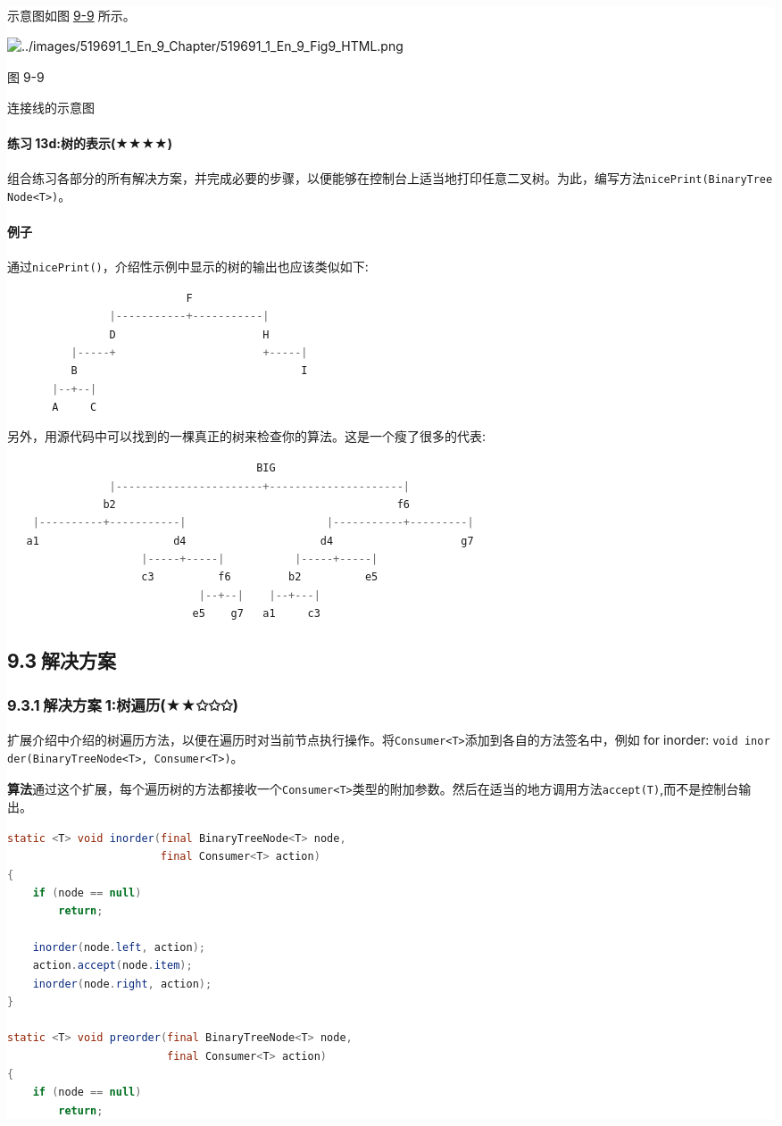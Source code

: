 示意图如图 [9-9](#Fig9) 所示。

![../images/519691_1_En_9_Chapter/519691_1_En_9_Fig9_HTML.png](../images/519691_1_En_9_Chapter/519691_1_En_9_Fig9_HTML.png)

图 9-9

连接线的示意图

#### 练习 13d:树的表示(★★★★)

组合练习各部分的所有解决方案，并完成必要的步骤，以便能够在控制台上适当地打印任意二叉树。为此，编写方法`nicePrint(BinaryTreeNode<T>)`。

#### 例子

通过`nicePrint()`，介绍性示例中显示的树的输出也应该类似如下:

```java
                            F
                |-----------+-----------|
                D                       H
          |-----+                       +-----|
          B                                   I
       |--+--|
       A     C

```

另外，用源代码中可以找到的一棵真正的树来检查你的算法。这是一个瘦了很多的代表:

```java
                                       BIG
                |-----------------------+---------------------|
               b2                                            f6
    |----------+-----------|                      |-----------+---------|
   a1                     d4                     d4                    g7
                     |-----+-----|           |-----+-----|
                     c3          f6         b2          e5
                              |--+--|    |--+---|
                             e5    g7   a1     c3

```

## 9.3 解决方案

### 9.3.1 解决方案 1:树遍历(★★✩✩✩)

扩展介绍中介绍的树遍历方法，以便在遍历时对当前节点执行操作。将`Consumer<T>`添加到各自的方法签名中，例如 for inorder: `void inorder(BinaryTreeNode<T>, Consumer<T>)`。

**算法**通过这个扩展，每个遍历树的方法都接收一个`Consumer<T>`类型的附加参数。然后在适当的地方调用方法`accept(T)`,而不是控制台输出。

```java
static <T> void inorder(final BinaryTreeNode<T> node,
                        final Consumer<T> action)
{
    if (node == null)
        return;

    inorder(node.left, action);
    action.accept(node.item);
    inorder(node.right, action);
}

static <T> void preorder(final BinaryTreeNode<T> node,
                         final Consumer<T> action)
{
    if (node == null)
        return;
```